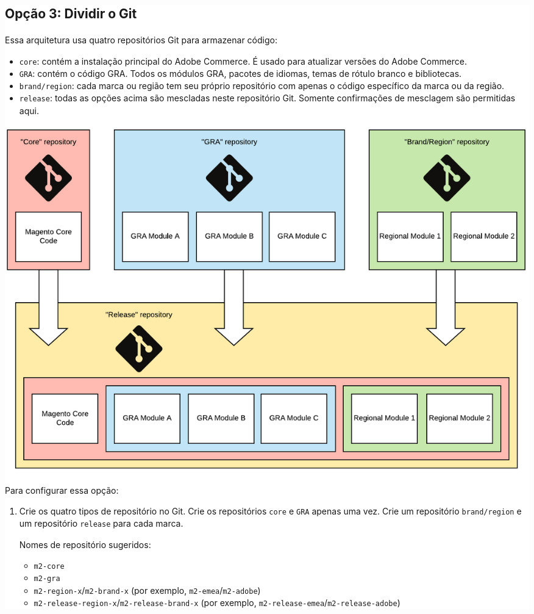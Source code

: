 ## Opção 3: Dividir o Git

Essa arquitetura usa quatro repositórios Git para armazenar código:

- `core`: contém a instalação principal do Adobe Commerce. É usado para atualizar versões do Adobe Commerce.
- `GRA`: contém o código GRA. Todos os módulos GRA, pacotes de idiomas, temas de rótulo branco e bibliotecas.
- `brand/region`: cada marca ou região tem seu próprio repositório com apenas o código específico da marca ou da região.
- `release`: todas as opções acima são mescladas neste repositório Git. Somente confirmações de mesclagem são permitidas aqui.

![Diagrama que ilustra a opção dividida do Git para a arquitetura de referência global](../../../assets/playbooks/gra-split-git.png)

Para configurar essa opção:

1. Crie os quatro tipos de repositório no Git. Crie os repositórios `core` e `GRA` apenas uma vez. Crie um repositório `brand/region` e um repositório `release` para cada marca.

   Nomes de repositório sugeridos:

   - `m2-core`
   - `m2-gra`
   - `m2-region-x`/`m2-brand-x` (por exemplo, `m2-emea`/`m2-adobe`)
   - `m2-release-region-x`/`m2-release-brand-x` (por exemplo, `m2-release-emea`/`m2-release-adobe`)
